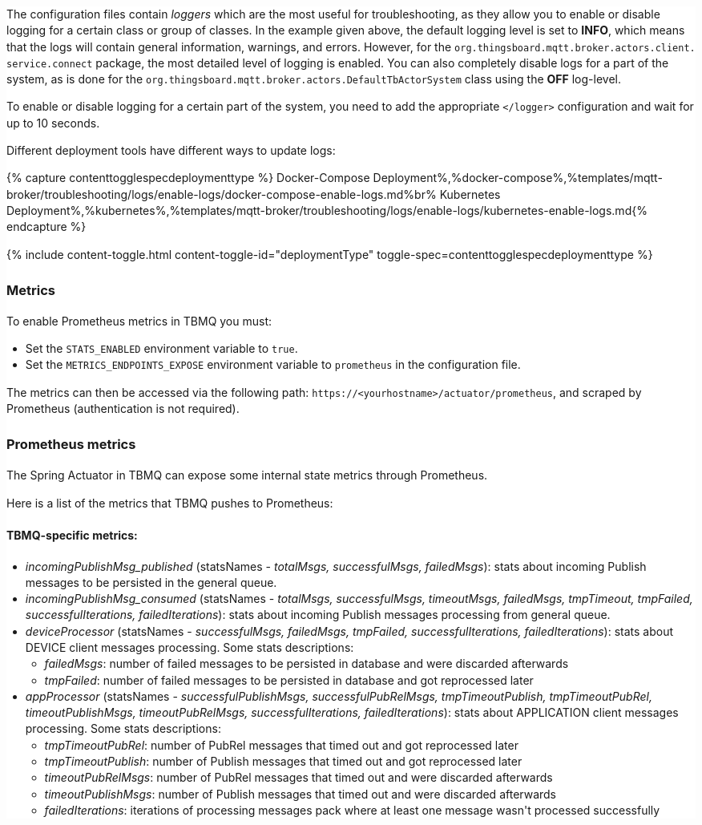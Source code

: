 The configuration files contain _loggers_ which are the most useful for troubleshooting, as they allow you to enable or disable logging for a certain class or group of classes. 
In the example given above, the default logging level is set to **INFO**, which means that the logs will contain general information, warnings, and errors. 
However, for the `org.thingsboard.mqtt.broker.actors.client.service.connect` package, the most detailed level of logging is enabled. 
You can also completely disable logs for a part of the system, as is done for the `org.thingsboard.mqtt.broker.actors.DefaultTbActorSystem` class using the **OFF** log-level.

To enable or disable logging for a certain part of the system, you need to add the appropriate `</logger>` configuration and wait for up to 10 seconds.

Different deployment tools have different ways to update logs:

{% capture contenttogglespecdeploymenttype %}
Docker-Compose Deployment%,%docker-compose%,%templates/mqtt-broker/troubleshooting/logs/enable-logs/docker-compose-enable-logs.md%br%
Kubernetes Deployment%,%kubernetes%,%templates/mqtt-broker/troubleshooting/logs/enable-logs/kubernetes-enable-logs.md{% endcapture %}

{% include content-toggle.html content-toggle-id="deploymentType" toggle-spec=contenttogglespecdeploymenttype %}

### Metrics

To enable Prometheus metrics in TBMQ you must: 
- Set the `STATS_ENABLED` environment variable to `true`.
- Set the `METRICS_ENDPOINTS_EXPOSE` environment variable to `prometheus` in the configuration file.

The metrics can then be accessed via the following path: `https://<yourhostname>/actuator/prometheus`, and scraped by Prometheus (authentication is not required).

### Prometheus metrics

The Spring Actuator in TBMQ can expose some internal state metrics through Prometheus.

Here is a list of the metrics that TBMQ pushes to Prometheus:

#### TBMQ-specific metrics:

- <i>incomingPublishMsg_published</i> (statsNames - <i>totalMsgs, successfulMsgs, failedMsgs</i>): stats about incoming Publish messages to be persisted in the general queue.
- <i>incomingPublishMsg_consumed</i> (statsNames - <i>totalMsgs, successfulMsgs, timeoutMsgs, failedMsgs, tmpTimeout,
  tmpFailed, successfulIterations, failedIterations</i>): stats about incoming Publish messages processing from general queue.
- <i>deviceProcessor</i> (statsNames - <i>successfulMsgs, failedMsgs, tmpFailed, successfulIterations, failedIterations</i>):
  stats about DEVICE client messages processing.
  Some stats descriptions:
  - <i>failedMsgs</i>: number of failed messages to be persisted in database and were discarded afterwards
  - <i>tmpFailed</i>: number of failed messages to be persisted in database and got reprocessed later
- <i>appProcessor</i> (statsNames - <i>successfulPublishMsgs, successfulPubRelMsgs, tmpTimeoutPublish, tmpTimeoutPubRel, timeoutPublishMsgs,
  timeoutPubRelMsgs, successfulIterations, failedIterations</i>): stats about APPLICATION client messages processing.
  Some stats descriptions:
  - <i>tmpTimeoutPubRel</i>: number of PubRel messages that timed out and got reprocessed later
  - <i>tmpTimeoutPublish</i>: number of Publish messages that timed out and got reprocessed later
  - <i>timeoutPubRelMsgs</i>: number of PubRel messages that timed out and were discarded afterwards
  - <i>timeoutPublishMsgs</i>: number of Publish messages that timed out and were discarded afterwards
  - <i>failedIterations</i>: iterations of processing messages pack where at least one message wasn't processed successfully